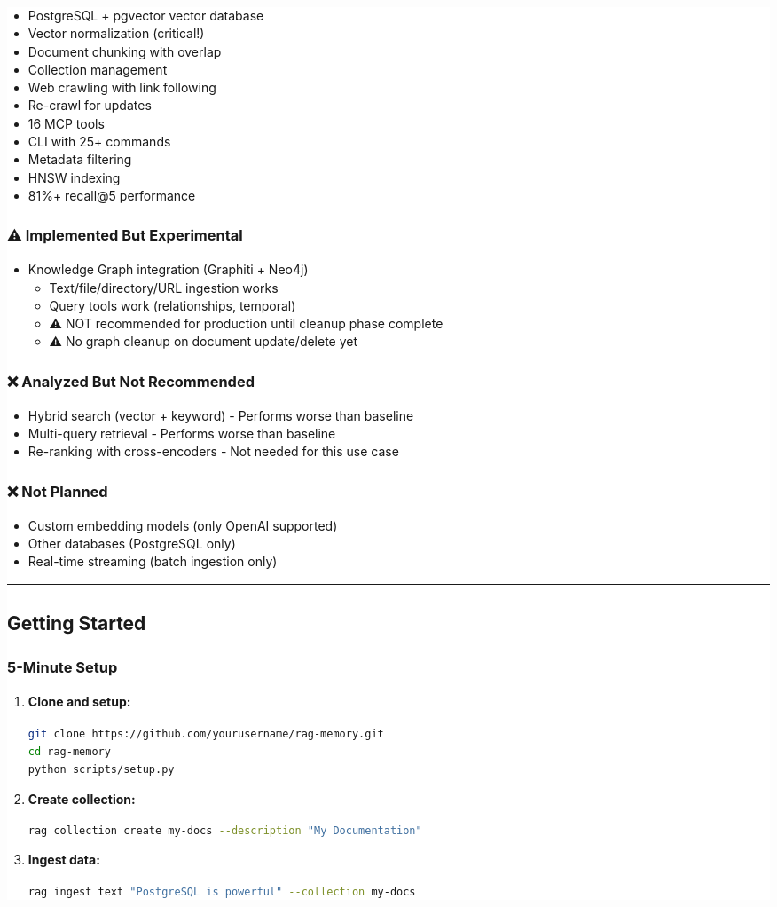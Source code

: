 - PostgreSQL + pgvector vector database
- Vector normalization (critical!)
- Document chunking with overlap
- Collection management
- Web crawling with link following
- Re-crawl for updates
- 16 MCP tools
- CLI with 25+ commands
- Metadata filtering
- HNSW indexing
- 81%+ recall@5 performance

### ⚠️ Implemented But Experimental

- Knowledge Graph integration (Graphiti + Neo4j)
  - Text/file/directory/URL ingestion works
  - Query tools work (relationships, temporal)
  - ⚠️ NOT recommended for production until cleanup phase complete
  - ⚠️ No graph cleanup on document update/delete yet

### ❌ Analyzed But Not Recommended

- Hybrid search (vector + keyword) - Performs worse than baseline
- Multi-query retrieval - Performs worse than baseline
- Re-ranking with cross-encoders - Not needed for this use case

### ❌ Not Planned

- Custom embedding models (only OpenAI supported)
- Other databases (PostgreSQL only)
- Real-time streaming (batch ingestion only)

---

## Getting Started

### 5-Minute Setup

1. **Clone and setup:**
   ```bash
   git clone https://github.com/yourusername/rag-memory.git
   cd rag-memory
   python scripts/setup.py
   ```

2. **Create collection:**
   ```bash
   rag collection create my-docs --description "My Documentation"
   ```

5. **Ingest data:**
   ```bash
   rag ingest text "PostgreSQL is powerful" --collection my-docs
   ```
